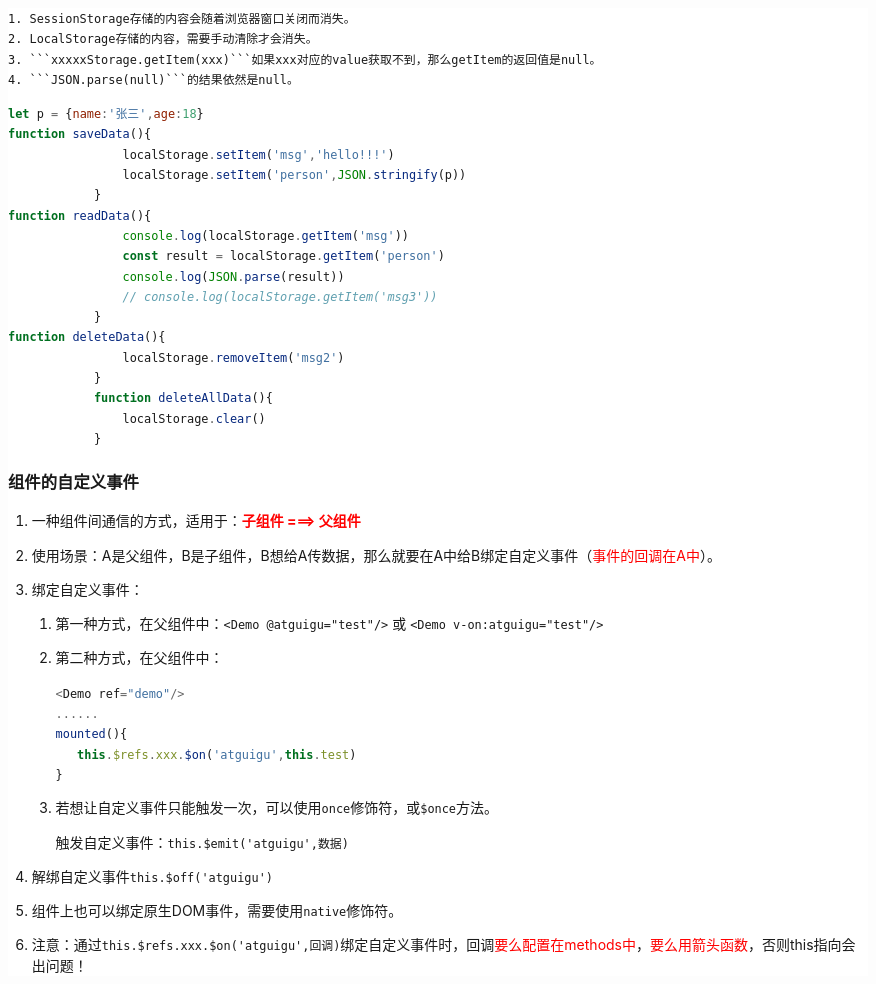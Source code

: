     1. SessionStorage存储的内容会随着浏览器窗口关闭而消失。
    2. LocalStorage存储的内容，需要手动清除才会消失。
    3. ```xxxxxStorage.getItem(xxx)```如果xxx对应的value获取不到，那么getItem的返回值是null。
    4. ```JSON.parse(null)```的结果依然是null。

```js
let p = {name:'张三',age:18}
function saveData(){
				localStorage.setItem('msg','hello!!!')
				localStorage.setItem('person',JSON.stringify(p))
			}
function readData(){
				console.log(localStorage.getItem('msg'))
				const result = localStorage.getItem('person')
				console.log(JSON.parse(result))
				// console.log(localStorage.getItem('msg3'))
			}
function deleteData(){
				localStorage.removeItem('msg2')
			}
			function deleteAllData(){
				localStorage.clear()
			}
```



### 组件的自定义事件

1. 一种组件间通信的方式，适用于：<strong style="color:red">子组件 ===> 父组件</strong>

2. 使用场景：A是父组件，B是子组件，B想给A传数据，那么就要在A中给B绑定自定义事件（<span style="color:red">事件的回调在A中</span>）。

3. 绑定自定义事件：

    1. 第一种方式，在父组件中：```<Demo @atguigu="test"/>```  或 ```<Demo v-on:atguigu="test"/>```

    2. 第二种方式，在父组件中：

        ```js
        <Demo ref="demo"/>
        ......
        mounted(){
           this.$refs.xxx.$on('atguigu',this.test)
        }
        ```

    3. 若想让自定义事件只能触发一次，可以使用```once```修饰符，或```$once```方法。

		 触发自定义事件：```this.$emit('atguigu',数据)```		

5. 解绑自定义事件```this.$off('atguigu')```

6. 组件上也可以绑定原生DOM事件，需要使用```native```修饰符。

7. 注意：通过```this.$refs.xxx.$on('atguigu',回调)```绑定自定义事件时，回调<span style="color:red">要么配置在methods中</span>，<span style="color:red">要么用箭头函数</span>，否则this指向会出问题！
